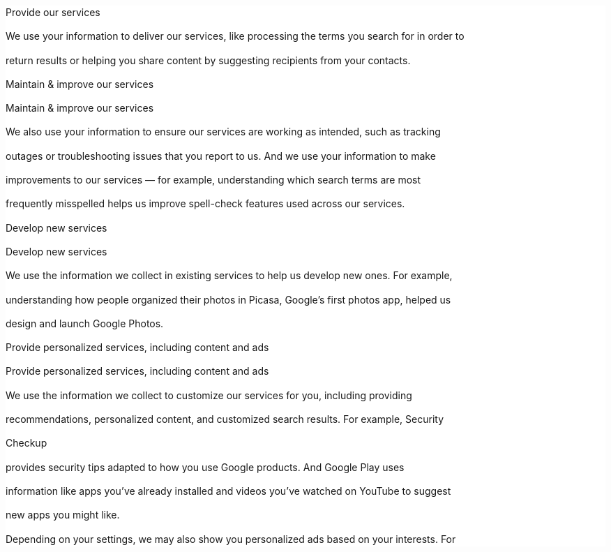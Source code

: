 
Provide our services


We use your information to deliver our services, like processing the terms you search for in order to


return results or helping you share content by suggesting recipients from your contacts.



Maintain & improve our services


Maintain & improve our services


We also use your information to ensure our services are working as intended, such as tracking


outages or troubleshooting issues that you report to us. And we use your information to make


improvements to our services — for example, understanding which search terms are most


frequently misspelled helps us improve spell-check features used across our services.


Develop new services


Develop new services


We use the information we collect in existing services to help us develop new ones. For example,


understanding how people organized their photos in Picasa, Google’s first photos app, helped us


design and launch Google Photos.


Provide personalized services, including content and ads


Provide personalized services, including content and ads


We use the information we collect to customize our services for you, including providing


recommendations, personalized content, and customized search results. For example, Security


Checkup


 provides security tips adapted to how you use Google products. And Google Play uses


information like apps you’ve already installed and videos you’ve watched on YouTube to suggest


new apps you might like.



Depending on your settings, we may also show you personalized ads based on your interests. For

